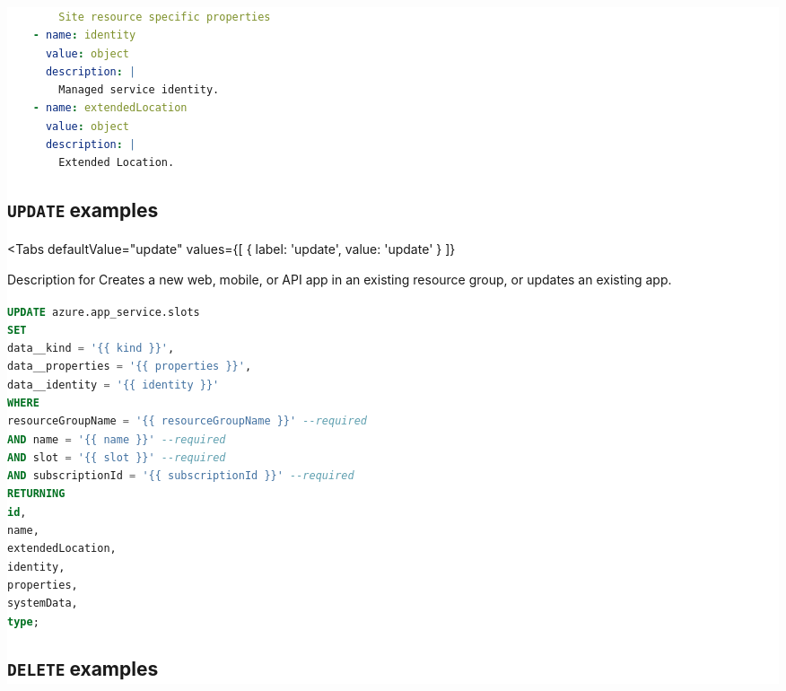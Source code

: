 ```yaml
        Site resource specific properties
    - name: identity
      value: object
      description: |
        Managed service identity.
    - name: extendedLocation
      value: object
      description: |
        Extended Location.
```
</TabItem>
</Tabs>


## `UPDATE` examples

<Tabs
    defaultValue="update"
    values={[
        { label: 'update', value: 'update' }
    ]}
>
<TabItem value="update">

Description for Creates a new web, mobile, or API app in an existing resource group, or updates an existing app.

```sql
UPDATE azure.app_service.slots
SET 
data__kind = '{{ kind }}',
data__properties = '{{ properties }}',
data__identity = '{{ identity }}'
WHERE 
resourceGroupName = '{{ resourceGroupName }}' --required
AND name = '{{ name }}' --required
AND slot = '{{ slot }}' --required
AND subscriptionId = '{{ subscriptionId }}' --required
RETURNING
id,
name,
extendedLocation,
identity,
properties,
systemData,
type;
```
</TabItem>
</Tabs>


## `DELETE` examples
